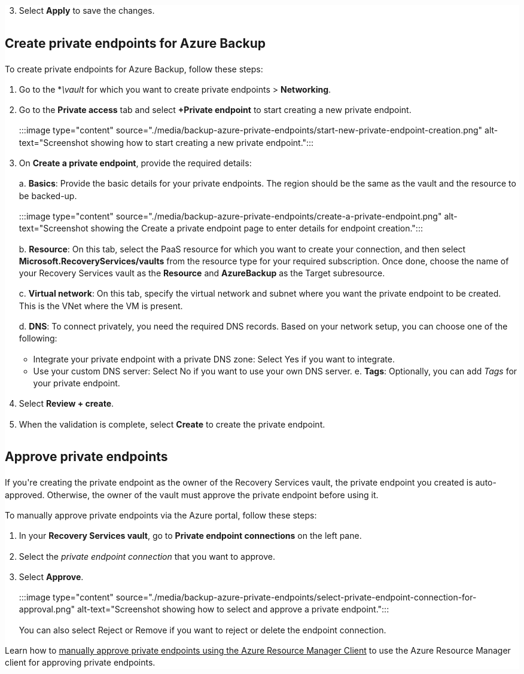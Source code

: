 3. Select **Apply** to save the changes. 

## Create private endpoints for Azure Backup

To create private endpoints for Azure Backup, follow these steps:

1. Go to the **\vault* for which you want to create private endpoints >  **Networking**.
2. Go to the **Private access** tab and select **+Private endpoint** to start creating a new private endpoint.

   :::image type="content" source="./media/backup-azure-private-endpoints/start-new-private-endpoint-creation.png" alt-text="Screenshot showing how to start creating a new private endpoint.":::

3. On **Create a private endpoint**, provide the required details:

   a. **Basics**: Provide the basic details for your private endpoints. The region should be the same as the vault and the resource to be backed-up.
  
      :::image type="content" source="./media/backup-azure-private-endpoints/create-a-private-endpoint.png" alt-text="Screenshot showing the Create a private endpoint page to enter details for endpoint creation.":::

   b. **Resource**: On this tab, select the PaaS resource for which you want to create your connection, and then select **Microsoft.RecoveryServices/vaults** from the resource type for your required subscription. Once done, choose the name of your Recovery Services vault as the **Resource** and **AzureBackup** as the Target subresource.

   c. **Virtual network**: On this tab, specify the virtual network and subnet where you want the private endpoint to be created. This is the VNet where the VM is present.

   d. **DNS**: To connect privately, you need the required DNS records. Based on your network setup, you can choose one of the following:
      - Integrate your private endpoint with a private DNS zone: Select Yes if you want to integrate.
      - Use your custom DNS server: Select No if you want to use your own DNS server.
   e. **Tags**: Optionally, you can add *Tags* for your private endpoint.
4. Select **Review + create**.
5. When the validation is complete, select **Create** to create the private endpoint.

## Approve private endpoints

If you're creating the private endpoint as the owner of the Recovery Services vault, the private endpoint you created is auto-approved. Otherwise, the owner of the vault must approve the private endpoint before using it. 

To manually approve private endpoints via the Azure portal, follow these steps:

1. In your **Recovery Services vault**, go to **Private endpoint connections** on the left pane.
2. Select the *private endpoint connection* that you want to approve.
3. Select **Approve**.

   :::image type="content" source="./media/backup-azure-private-endpoints/select-private-endpoint-connection-for-approval.png" alt-text="Screenshot showing how to select and approve a private endpoint.":::

   You can also select Reject or Remove if you want to reject or delete the endpoint connection.

Learn how to [manually approve private endpoints using the Azure Resource Manager Client](private-endpoints.md#manual-approval-of-private-endpoints-using-the-azure-resource-manager-client) to use the Azure Resource Manager client for approving private endpoints.
